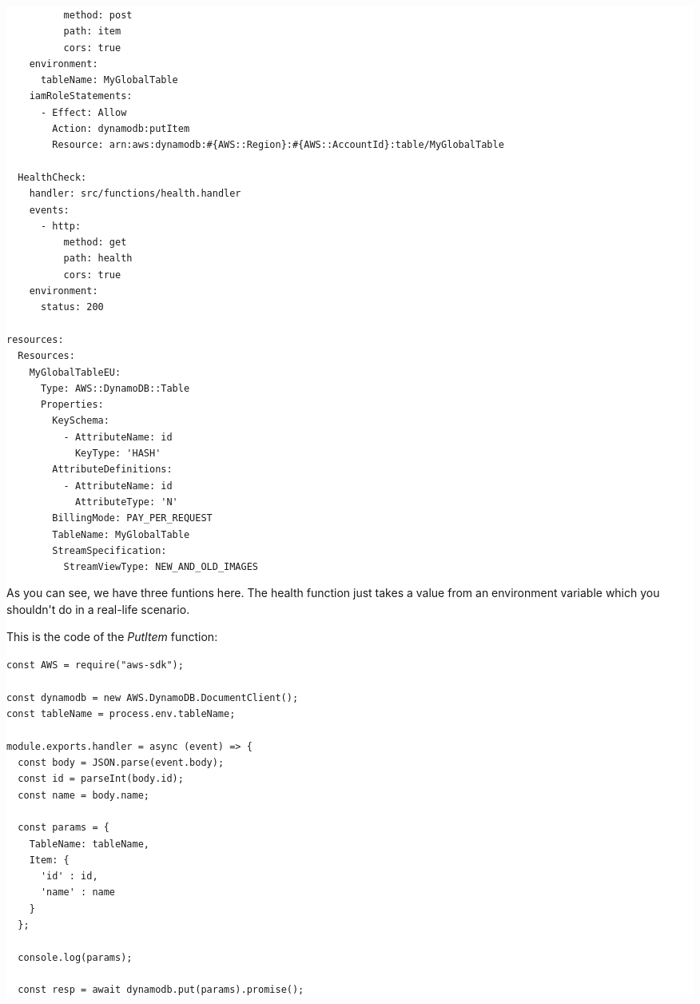 ```
          method: post
          path: item
          cors: true
    environment:
      tableName: MyGlobalTable
    iamRoleStatements:
      - Effect: Allow
        Action: dynamodb:putItem
        Resource: arn:aws:dynamodb:#{AWS::Region}:#{AWS::AccountId}:table/MyGlobalTable

  HealthCheck:
    handler: src/functions/health.handler
    events:
      - http:
          method: get
          path: health
          cors: true
    environment:
      status: 200

resources:
  Resources:
    MyGlobalTableEU:
      Type: AWS::DynamoDB::Table
      Properties:
        KeySchema:
          - AttributeName: id
            KeyType: 'HASH'
        AttributeDefinitions:
          - AttributeName: id
            AttributeType: 'N'
        BillingMode: PAY_PER_REQUEST
        TableName: MyGlobalTable
        StreamSpecification:
          StreamViewType: NEW_AND_OLD_IMAGES
```

As you can see, we have three funtions here. The health function just takes a value from an environment variable which you shouldn't do in a real-life scenario.

This is the code of the *PutItem* function:

```
const AWS = require("aws-sdk");

const dynamodb = new AWS.DynamoDB.DocumentClient();
const tableName = process.env.tableName;

module.exports.handler = async (event) => {
  const body = JSON.parse(event.body);
  const id = parseInt(body.id);
  const name = body.name;

  const params = {
    TableName: tableName,
    Item: {
      'id' : id,
      'name' : name
    }
  };

  console.log(params);

  const resp = await dynamodb.put(params).promise();
```